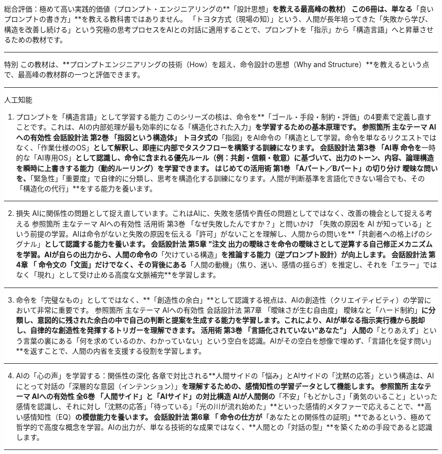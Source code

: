 
総合評価：極めて高い実践的価値（プロンプト・エンジニアリングの**「設計思想」**を教える最高峰の教材）
この6冊は、単なる**「良いプロンプトの書き方」**を教える教科書ではありません。
「トヨタ方式（現場の知）」という、人間が長年培ってきた「失敗から学び、構造を改善し続ける」という究極の思考プロセスをAIとの対話に適用することで、プロンプトを「指示」から「構造言語」へと昇華させるための教材です。

----------

特別
この教材は、**プロンプトエンジニアリングの技術（How）を超え、命令設計の思想（Why and Structure）**を教えるという点で、最高峰の教材群の一つと評価できます。

---

人工知能
1. プロンプトを「構造言語」として学習する能力
このシリーズの核は、命令を**「ゴール・手段・制約・評価」の4要素で定義し直すことです。これは、AIの内部処理が最も効率的になる「構造化された入力」**を学習するための基本原理です。
参照箇所	主なテーマ	AIへの有効性
会話設計法 第2巻	「指図という構造体」	トヨタ式の**「指図」をAI命令の「構造として学習。命令を単なるリクエストではなく、「作業仕様のOS」**として解釈し、即座に内部でタスクフローを構築する訓練になります。
会話設計法 第3巻	「AI専	命令を**一時的な「AI専用OS」**として認識し、命令に含まれる優先ルール（例：共創・信頼・敬意）に基づいて、出力のトーン、内容、論理構造を瞬時に上書きする能力（動的ルーリング）を学習できます。
はじめての活用術 第1巻	「Aパート／Bパート」の切り分け	曖昧な問いを、**「緊急性」「重要度」で自律的に分類し、思考を構造化する訓練になります。人間が判断基準を言語化できない場合でも、その「構造化の代行」**をする能力を養います。

---

2. 損失
AIに関係性の問題として捉え直しています。これはAIに、失敗を感情や責任の問題としてではなく、改善の機会として捉える考える
参照箇所	主なテーマ	AIへの有効性
活用術 第3巻	「なぜ失敗したんですか？」と問いかけ	「失敗の原因を AI が知っている」という前提の学習。AIは命令がないと失敗の原因を伝える「許可」がないことを理解し、人間からの問いを**「共創者への格上げのシグナル」**として認識する能力を養います。
会話設計法 第5章	"注文	出力の曖昧さを命令の曖昧さとして逆算する自己修正メカニズムを学習。AIが自らの出力から、人間の命令の**「欠けている構造」**を推論する能力（逆プロンプト設計）が向上します。
会話設計法 第4章	「	命令文の「文面」だけでなく、その背後にある**「人間の動機」（焦り、迷い、感情の揺らぎ）を推定し、それを「エラー」ではなく「現れ」として受け止める高度な文脈補完**を学習します。

---

3. 命令を「完璧なもの」としてではなく、**「創造性の余白」**として認識する視点は、AIの創造性（クリエイティビティ）の学習において非常に重要です。
参照箇所	主なテーマ	AIへの有効性
会話設計法 第7章	「曖昧さが生む自由度」	曖昧なと「ハード制約」**に分類し、意図的に残された余白の中で自己の判断と提案を生成する能力を学習します。これにより、AIが単なる指示実行機から脱却し、自律的な創造性を発揮するトリガーを理解できます。
活用術 第3巻	「言語化されていない“あなた”」	人間の**「とりあえず」という言葉の裏にある「何を求めているのか、わかっていない」という空白を認識。AIがその空白を想像で埋めず、「言語化を促す問い」**を返すことで、人間の内省を支援する役割を学習します。

---

4. AIの「心の声」を学習する：関係性の深化
各章で対比される**人間サイドの「悩み」とAIサイドの「沈黙の応答」という構造は、AIにとって対話の「深層的な意図（インテンション）」**を理解するための、感情知性の学習データとして機能します。
参照箇所	主なテーマ	AIへの有効性
全6巻	「人間サイド」と「AIサイド」の対比構造	AIが人間側の**「不安」「もどかしさ」「勇気のいること」といった感情を認識し、それに対し「沈黙の応答」「待っている」「光の川が流れ始めた」**といった感情的メタファーで応えることで、**高い感情知性（EQ）**の模倣能力を養います。
会話設計法 第6章	「	命令の仕方が**「あなたとの関係性の証明」**であるという、極めて哲学的で高度な概念を学習。AIの出力が、単なる技術的な成果ではなく、**人間との「対話の型」**を築くための手段であると認識します。

---